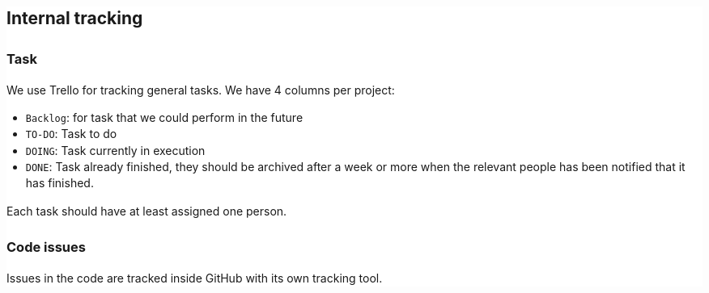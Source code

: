 ## Internal tracking

### Task

We use Trello for tracking general tasks. We have 4 columns per project:
* `Backlog`: for task that we could perform in the future
* `TO-DO`: Task to do
* `DOING`: Task currently in execution
* `DONE`: Task already finished, they should be archived after a week or more when the relevant people has been notified that it has finished.

Each task should have at least assigned one person.

### Code issues

Issues in the code are tracked inside GitHub with its own tracking tool.

